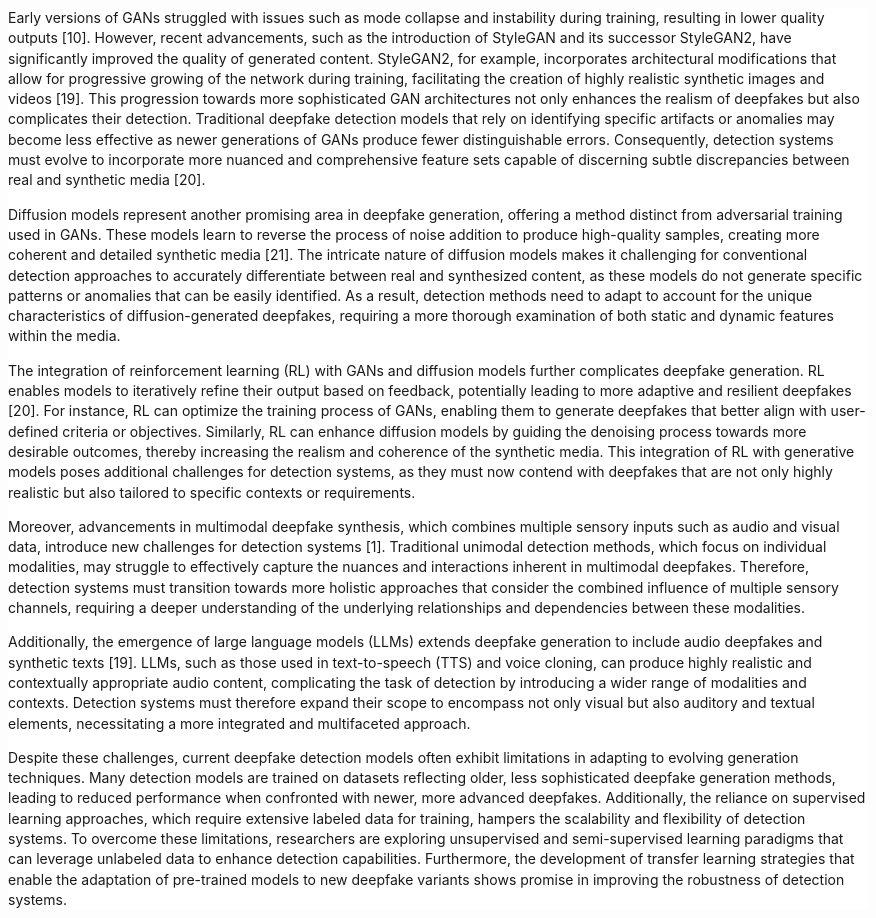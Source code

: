 Early versions of GANs struggled with issues such as mode collapse and instability during training, resulting in lower quality outputs [10]. However, recent advancements, such as the introduction of StyleGAN and its successor StyleGAN2, have significantly improved the quality of generated content. StyleGAN2, for example, incorporates architectural modifications that allow for progressive growing of the network during training, facilitating the creation of highly realistic synthetic images and videos [19]. This progression towards more sophisticated GAN architectures not only enhances the realism of deepfakes but also complicates their detection. Traditional deepfake detection models that rely on identifying specific artifacts or anomalies may become less effective as newer generations of GANs produce fewer distinguishable errors. Consequently, detection systems must evolve to incorporate more nuanced and comprehensive feature sets capable of discerning subtle discrepancies between real and synthetic media [20].

Diffusion models represent another promising area in deepfake generation, offering a method distinct from adversarial training used in GANs. These models learn to reverse the process of noise addition to produce high-quality samples, creating more coherent and detailed synthetic media [21]. The intricate nature of diffusion models makes it challenging for conventional detection approaches to accurately differentiate between real and synthesized content, as these models do not generate specific patterns or anomalies that can be easily identified. As a result, detection methods need to adapt to account for the unique characteristics of diffusion-generated deepfakes, requiring a more thorough examination of both static and dynamic features within the media.

The integration of reinforcement learning (RL) with GANs and diffusion models further complicates deepfake generation. RL enables models to iteratively refine their output based on feedback, potentially leading to more adaptive and resilient deepfakes [20]. For instance, RL can optimize the training process of GANs, enabling them to generate deepfakes that better align with user-defined criteria or objectives. Similarly, RL can enhance diffusion models by guiding the denoising process towards more desirable outcomes, thereby increasing the realism and coherence of the synthetic media. This integration of RL with generative models poses additional challenges for detection systems, as they must now contend with deepfakes that are not only highly realistic but also tailored to specific contexts or requirements.

Moreover, advancements in multimodal deepfake synthesis, which combines multiple sensory inputs such as audio and visual data, introduce new challenges for detection systems [1]. Traditional unimodal detection methods, which focus on individual modalities, may struggle to effectively capture the nuances and interactions inherent in multimodal deepfakes. Therefore, detection systems must transition towards more holistic approaches that consider the combined influence of multiple sensory channels, requiring a deeper understanding of the underlying relationships and dependencies between these modalities.

Additionally, the emergence of large language models (LLMs) extends deepfake generation to include audio deepfakes and synthetic texts [19]. LLMs, such as those used in text-to-speech (TTS) and voice cloning, can produce highly realistic and contextually appropriate audio content, complicating the task of detection by introducing a wider range of modalities and contexts. Detection systems must therefore expand their scope to encompass not only visual but also auditory and textual elements, necessitating a more integrated and multifaceted approach.

Despite these challenges, current deepfake detection models often exhibit limitations in adapting to evolving generation techniques. Many detection models are trained on datasets reflecting older, less sophisticated deepfake generation methods, leading to reduced performance when confronted with newer, more advanced deepfakes. Additionally, the reliance on supervised learning approaches, which require extensive labeled data for training, hampers the scalability and flexibility of detection systems. To overcome these limitations, researchers are exploring unsupervised and semi-supervised learning paradigms that can leverage unlabeled data to enhance detection capabilities. Furthermore, the development of transfer learning strategies that enable the adaptation of pre-trained models to new deepfake variants shows promise in improving the robustness of detection systems.
